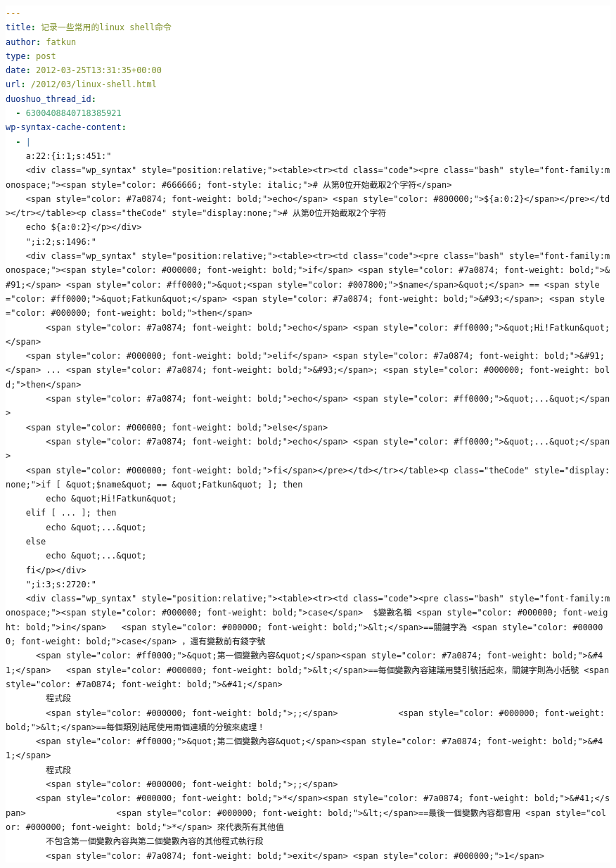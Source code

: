 ```yaml
---
title: 记录一些常用的linux shell命令
author: fatkun
type: post
date: 2012-03-25T13:31:35+00:00
url: /2012/03/linux-shell.html
duoshuo_thread_id:
  - 6300408840718385921
wp-syntax-cache-content:
  - |
    a:22:{i:1;s:451:"
    <div class="wp_syntax" style="position:relative;"><table><tr><td class="code"><pre class="bash" style="font-family:monospace;"><span style="color: #666666; font-style: italic;"># 从第0位开始截取2个字符</span>
    <span style="color: #7a0874; font-weight: bold;">echo</span> <span style="color: #800000;">${a:0:2}</span></pre></td></tr></table><p class="theCode" style="display:none;"># 从第0位开始截取2个字符
    echo ${a:0:2}</p></div>
    ";i:2;s:1496:"
    <div class="wp_syntax" style="position:relative;"><table><tr><td class="code"><pre class="bash" style="font-family:monospace;"><span style="color: #000000; font-weight: bold;">if</span> <span style="color: #7a0874; font-weight: bold;">&#91;</span> <span style="color: #ff0000;">&quot;<span style="color: #007800;">$name</span>&quot;</span> == <span style="color: #ff0000;">&quot;Fatkun&quot;</span> <span style="color: #7a0874; font-weight: bold;">&#93;</span>; <span style="color: #000000; font-weight: bold;">then</span>
        <span style="color: #7a0874; font-weight: bold;">echo</span> <span style="color: #ff0000;">&quot;Hi!Fatkun&quot;</span>
    <span style="color: #000000; font-weight: bold;">elif</span> <span style="color: #7a0874; font-weight: bold;">&#91;</span> ... <span style="color: #7a0874; font-weight: bold;">&#93;</span>; <span style="color: #000000; font-weight: bold;">then</span>
        <span style="color: #7a0874; font-weight: bold;">echo</span> <span style="color: #ff0000;">&quot;...&quot;</span>
    <span style="color: #000000; font-weight: bold;">else</span>
        <span style="color: #7a0874; font-weight: bold;">echo</span> <span style="color: #ff0000;">&quot;...&quot;</span>
    <span style="color: #000000; font-weight: bold;">fi</span></pre></td></tr></table><p class="theCode" style="display:none;">if [ &quot;$name&quot; == &quot;Fatkun&quot; ]; then
        echo &quot;Hi!Fatkun&quot;
    elif [ ... ]; then
        echo &quot;...&quot;
    else
        echo &quot;...&quot;
    fi</p></div>
    ";i:3;s:2720:"
    <div class="wp_syntax" style="position:relative;"><table><tr><td class="code"><pre class="bash" style="font-family:monospace;"><span style="color: #000000; font-weight: bold;">case</span>  $變數名稱 <span style="color: #000000; font-weight: bold;">in</span>   <span style="color: #000000; font-weight: bold;">&lt;</span>==關鍵字為 <span style="color: #000000; font-weight: bold;">case</span> ，還有變數前有錢字號
      <span style="color: #ff0000;">&quot;第一個變數內容&quot;</span><span style="color: #7a0874; font-weight: bold;">&#41;</span>   <span style="color: #000000; font-weight: bold;">&lt;</span>==每個變數內容建議用雙引號括起來，關鍵字則為小括號 <span style="color: #7a0874; font-weight: bold;">&#41;</span>
        程式段
        <span style="color: #000000; font-weight: bold;">;;</span>            <span style="color: #000000; font-weight: bold;">&lt;</span>==每個類別結尾使用兩個連續的分號來處理！
      <span style="color: #ff0000;">&quot;第二個變數內容&quot;</span><span style="color: #7a0874; font-weight: bold;">&#41;</span>
        程式段
        <span style="color: #000000; font-weight: bold;">;;</span>
      <span style="color: #000000; font-weight: bold;">*</span><span style="color: #7a0874; font-weight: bold;">&#41;</span>                  <span style="color: #000000; font-weight: bold;">&lt;</span>==最後一個變數內容都會用 <span style="color: #000000; font-weight: bold;">*</span> 來代表所有其他值
        不包含第一個變數內容與第二個變數內容的其他程式執行段
        <span style="color: #7a0874; font-weight: bold;">exit</span> <span style="color: #000000;">1</span>
```

 [1]: http://unix.stackexchange.com/questions/186453/cut-for-key-value-pairs
 [2]: http://man.linuxde.net/